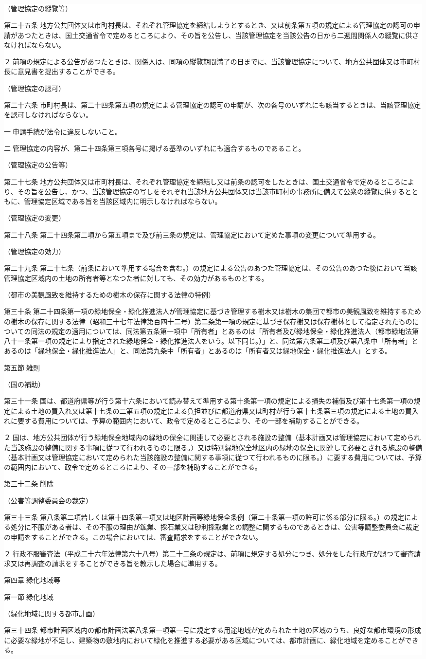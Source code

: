 （管理協定の縦覧等）

第二十五条 地方公共団体又は市町村長は、それぞれ管理協定を締結しようとするとき、又は前条第五項の規定による管理協定の認可の申請があつたときは、国土交通省令で定めるところにより、その旨を公告し、当該管理協定を当該公告の日から二週間関係人の縦覧に供さなければならない。

２ 前項の規定による公告があつたときは、関係人は、同項の縦覧期間満了の日までに、当該管理協定について、地方公共団体又は市町村長に意見書を提出することができる。

（管理協定の認可）

第二十六条 市町村長は、第二十四条第五項の規定による管理協定の認可の申請が、次の各号のいずれにも該当するときは、当該管理協定を認可しなければならない。

一 申請手続が法令に違反しないこと。

二 管理協定の内容が、第二十四条第三項各号に掲げる基準のいずれにも適合するものであること。

（管理協定の公告等）

第二十七条 地方公共団体又は市町村長は、それぞれ管理協定を締結し又は前条の認可をしたときは、国土交通省令で定めるところにより、その旨を公告し、かつ、当該管理協定の写しをそれぞれ当該地方公共団体又は当該市町村の事務所に備えて公衆の縦覧に供するとともに、管理協定区域である旨を当該区域内に明示しなければならない。

（管理協定の変更）

第二十八条 第二十四条第二項から第五項まで及び前三条の規定は、管理協定において定めた事項の変更について準用する。

（管理協定の効力）

第二十九条 第二十七条（前条において準用する場合を含む。）の規定による公告のあつた管理協定は、その公告のあつた後において当該管理協定区域内の土地の所有者等となつた者に対しても、その効力があるものとする。

（都市の美観風致を維持するための樹木の保存に関する法律の特例）

第三十条 第二十四条第一項の緑地保全・緑化推進法人が管理協定に基づき管理する樹木又は樹木の集団で都市の美観風致を維持するための樹木の保存に関する法律（昭和三十七年法律第百四十二号）第二条第一項の規定に基づき保存樹又は保存樹林として指定されたものについての同法の規定の適用については、同法第五条第一項中「所有者」とあるのは「所有者及び緑地保全・緑化推進法人（都市緑地法第八十一条第一項の規定により指定された緑地保全・緑化推進法人をいう。以下同じ。）」と、同法第六条第二項及び第八条中「所有者」とあるのは「緑地保全・緑化推進法人」と、同法第九条中「所有者」とあるのは「所有者又は緑地保全・緑化推進法人」とする。

第五節 雑則

（国の補助）

第三十一条 国は、都道府県等が行う第十六条において読み替えて準用する第十条第一項の規定による損失の補償及び第十七条第一項の規定による土地の買入れ又は第十七条の二第五項の規定による負担並びに都道府県又は町村が行う第十七条第三項の規定による土地の買入れに要する費用については、予算の範囲内において、政令で定めるところにより、その一部を補助することができる。

２ 国は、地方公共団体が行う緑地保全地域内の緑地の保全に関連して必要とされる施設の整備（基本計画又は管理協定において定められた当該施設の整備に関する事項に従つて行われるものに限る。）又は特別緑地保全地区内の緑地の保全に関連して必要とされる施設の整備（基本計画又は管理協定において定められた当該施設の整備に関する事項に従つて行われるものに限る。）に要する費用については、予算の範囲内において、政令で定めるところにより、その一部を補助することができる。

第三十二条 削除

（公害等調整委員会の裁定）

第三十三条 第八条第二項若しくは第十四条第一項又は地区計画等緑地保全条例（第二十条第一項の許可に係る部分に限る。）の規定による処分に不服がある者は、その不服の理由が鉱業、採石業又は砂利採取業との調整に関するものであるときは、公害等調整委員会に裁定の申請をすることができる。この場合においては、審査請求をすることができない。

２ 行政不服審査法（平成二十六年法律第六十八号）第二十二条の規定は、前項に規定する処分につき、処分をした行政庁が誤つて審査請求又は再調査の請求をすることができる旨を教示した場合に準用する。

第四章 緑化地域等

第一節 緑化地域

（緑化地域に関する都市計画）

第三十四条 都市計画区域内の都市計画法第八条第一項第一号に規定する用途地域が定められた土地の区域のうち、良好な都市環境の形成に必要な緑地が不足し、建築物の敷地内において緑化を推進する必要がある区域については、都市計画に、緑化地域を定めることができる。
